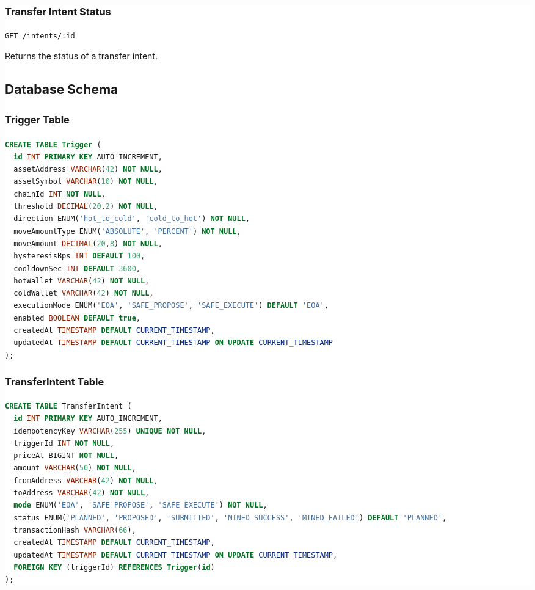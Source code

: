 ### Transfer Intent Status

```
GET /intents/:id
```

Returns the status of a transfer intent.

## Database Schema

### Trigger Table

```sql
CREATE TABLE Trigger (
  id INT PRIMARY KEY AUTO_INCREMENT,
  assetAddress VARCHAR(42) NOT NULL,
  assetSymbol VARCHAR(10) NOT NULL,
  chainId INT NOT NULL,
  threshold DECIMAL(20,2) NOT NULL,
  direction ENUM('hot_to_cold', 'cold_to_hot') NOT NULL,
  moveAmountType ENUM('ABSOLUTE', 'PERCENT') NOT NULL,
  moveAmount DECIMAL(20,8) NOT NULL,
  hysteresisBps INT DEFAULT 100,
  cooldownSec INT DEFAULT 3600,
  hotWallet VARCHAR(42) NOT NULL,
  coldWallet VARCHAR(42) NOT NULL,
  executionMode ENUM('EOA', 'SAFE_PROPOSE', 'SAFE_EXECUTE') DEFAULT 'EOA',
  enabled BOOLEAN DEFAULT true,
  createdAt TIMESTAMP DEFAULT CURRENT_TIMESTAMP,
  updatedAt TIMESTAMP DEFAULT CURRENT_TIMESTAMP ON UPDATE CURRENT_TIMESTAMP
);
```

### TransferIntent Table

```sql
CREATE TABLE TransferIntent (
  id INT PRIMARY KEY AUTO_INCREMENT,
  idempotencyKey VARCHAR(255) UNIQUE NOT NULL,
  triggerId INT NOT NULL,
  priceAt BIGINT NOT NULL,
  amount VARCHAR(50) NOT NULL,
  fromAddress VARCHAR(42) NOT NULL,
  toAddress VARCHAR(42) NOT NULL,
  mode ENUM('EOA', 'SAFE_PROPOSE', 'SAFE_EXECUTE') NOT NULL,
  status ENUM('PLANNED', 'PROPOSED', 'SUBMITTED', 'MINED_SUCCESS', 'MINED_FAILED') DEFAULT 'PLANNED',
  transactionHash VARCHAR(66),
  createdAt TIMESTAMP DEFAULT CURRENT_TIMESTAMP,
  updatedAt TIMESTAMP DEFAULT CURRENT_TIMESTAMP ON UPDATE CURRENT_TIMESTAMP,
  FOREIGN KEY (triggerId) REFERENCES Trigger(id)
);
```
